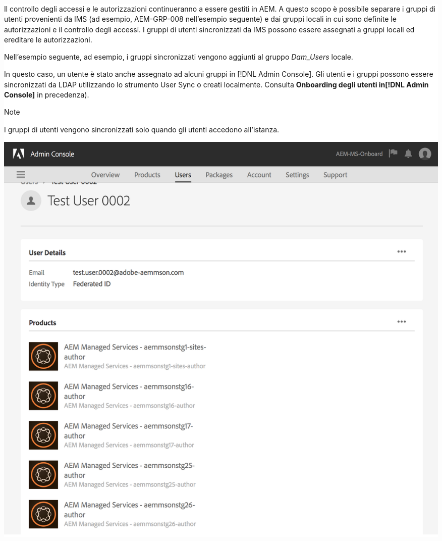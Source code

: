 Il controllo degli accessi e le autorizzazioni continueranno a essere gestiti in AEM. A questo scopo è possibile separare i gruppi di utenti provenienti da IMS (ad esempio, AEM-GRP-008 nell’esempio seguente) e dai gruppi locali in cui sono definite le autorizzazioni e il controllo degli accessi. I gruppi di utenti sincronizzati da IMS possono essere assegnati a gruppi locali ed ereditare le autorizzazioni.

Nell’esempio seguente, ad esempio, i gruppi sincronizzati vengono aggiunti al gruppo *Dam_Users* locale.

In questo caso, un utente è stato anche assegnato ad alcuni gruppi in [!DNL Admin Console]. Gli utenti e i gruppi possono essere sincronizzati da LDAP utilizzando lo strumento User Sync o creati localmente. Consulta **Onboarding degli utenti in[!DNL Admin Console]** in precedenza).

>[!NOTE]
>
>I gruppi di utenti vengono sincronizzati solo quando gli utenti accedono all’istanza.

![schermata_shot_2018-09-17alle94207pm](assets/screen_shot_2018-09-17at94207pm.png)

